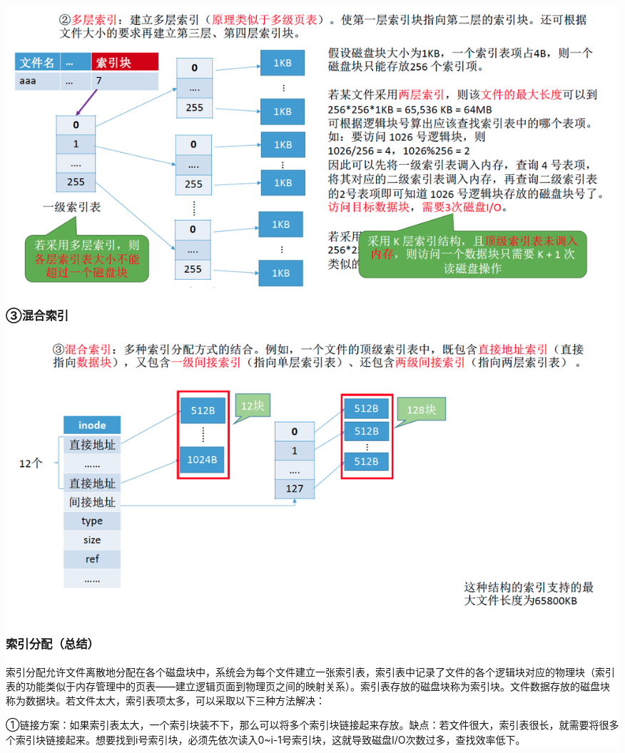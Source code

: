 ![14](./assets/imgs/文件系统/14.png)

### ③混合索引

![15](./assets/imgs/文件系统/15.png)

### 索引分配（总结）

索引分配允许文件离散地分配在各个磁盘块中，系统会为每个文件建立一张索引表，索引表中记录了文件的各个逻辑块对应的物理块（索引表的功能类似于内存管理中的页表——建立逻辑页面到物理页之间的映射关系）。索引表存放的磁盘块称为索引块。文件数据存放的磁盘块称为数据块。若文件太大，索引表项太多，可以采取以下三种方法解决：

①链接方案：如果索引表太大，一个索引块装不下，那么可以将多个索引块链接起来存放。缺点：若文件很大，索引表很长，就需要将很多个索引块链接起来。想要找到i号索引块，必须先依次读入0~i-1号索引块，这就导致磁盘I/O次数过多，查找效率低下。
